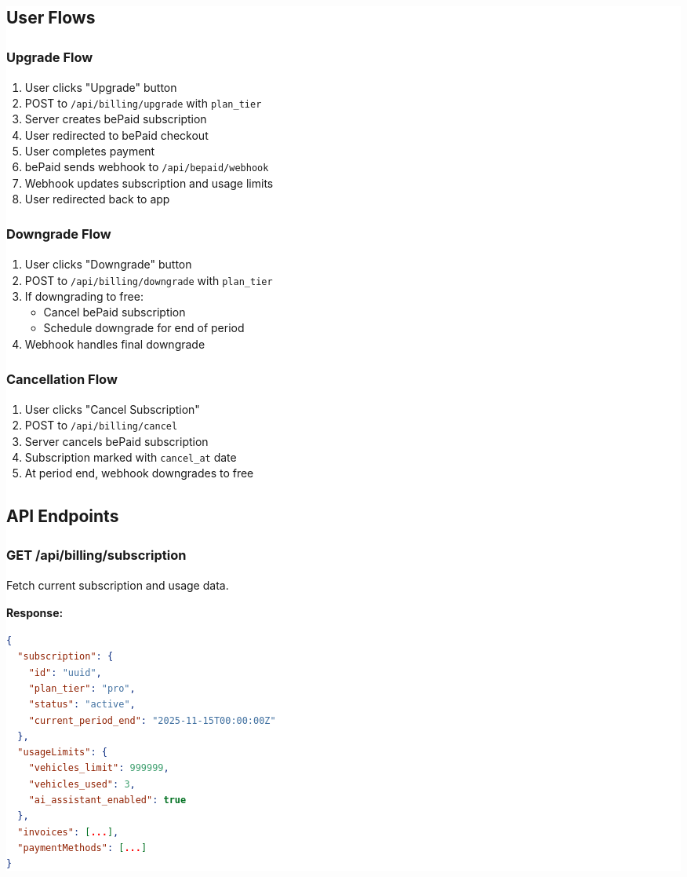 ## User Flows

### Upgrade Flow

1. User clicks "Upgrade" button
2. POST to `/api/billing/upgrade` with `plan_tier`
3. Server creates bePaid subscription
4. User redirected to bePaid checkout
5. User completes payment
6. bePaid sends webhook to `/api/bepaid/webhook`
7. Webhook updates subscription and usage limits
8. User redirected back to app

### Downgrade Flow

1. User clicks "Downgrade" button
2. POST to `/api/billing/downgrade` with `plan_tier`
3. If downgrading to free:
   - Cancel bePaid subscription
   - Schedule downgrade for end of period
4. Webhook handles final downgrade

### Cancellation Flow

1. User clicks "Cancel Subscription"
2. POST to `/api/billing/cancel`
3. Server cancels bePaid subscription
4. Subscription marked with `cancel_at` date
5. At period end, webhook downgrades to free

## API Endpoints

### GET /api/billing/subscription

Fetch current subscription and usage data.

**Response:**
```json
{
  "subscription": {
    "id": "uuid",
    "plan_tier": "pro",
    "status": "active",
    "current_period_end": "2025-11-15T00:00:00Z"
  },
  "usageLimits": {
    "vehicles_limit": 999999,
    "vehicles_used": 3,
    "ai_assistant_enabled": true
  },
  "invoices": [...],
  "paymentMethods": [...]
}
```
